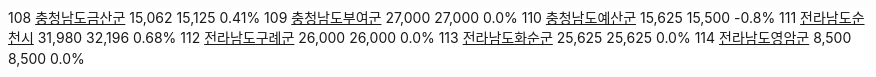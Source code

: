   <tr class="item">
    <td>108</td>
    <td><a href="/apt/충청남도금산군">충청남도금산군</a></td>
    <td>15,062</td>
    <td>15,125</td>
    <td>0.41%</td>
  </tr>

  <tr class="item">
    <td>109</td>
    <td><a href="/apt/충청남도부여군">충청남도부여군</a></td>
    <td>27,000</td>
    <td>27,000</td>
    <td>0.0%</td>
  </tr>

  <tr class="item">
    <td>110</td>
    <td><a href="/apt/충청남도예산군">충청남도예산군</a></td>
    <td>15,625</td>
    <td>15,500</td>
    <td>-0.8%</td>
  </tr>

  <tr class="item">
    <td>111</td>
    <td><a href="/apt/전라남도순천시">전라남도순천시</a></td>
    <td>31,980</td>
    <td>32,196</td>
    <td>0.68%</td>
  </tr>

  <tr class="item">
    <td>112</td>
    <td><a href="/apt/전라남도구례군">전라남도구례군</a></td>
    <td>26,000</td>
    <td>26,000</td>
    <td>0.0%</td>
  </tr>

  <tr class="item">
    <td>113</td>
    <td><a href="/apt/전라남도화순군">전라남도화순군</a></td>
    <td>25,625</td>
    <td>25,625</td>
    <td>0.0%</td>
  </tr>

  <tr class="item">
    <td>114</td>
    <td><a href="/apt/전라남도영암군">전라남도영암군</a></td>
    <td>8,500</td>
    <td>8,500</td>
    <td>0.0%</td>
  </tr>
